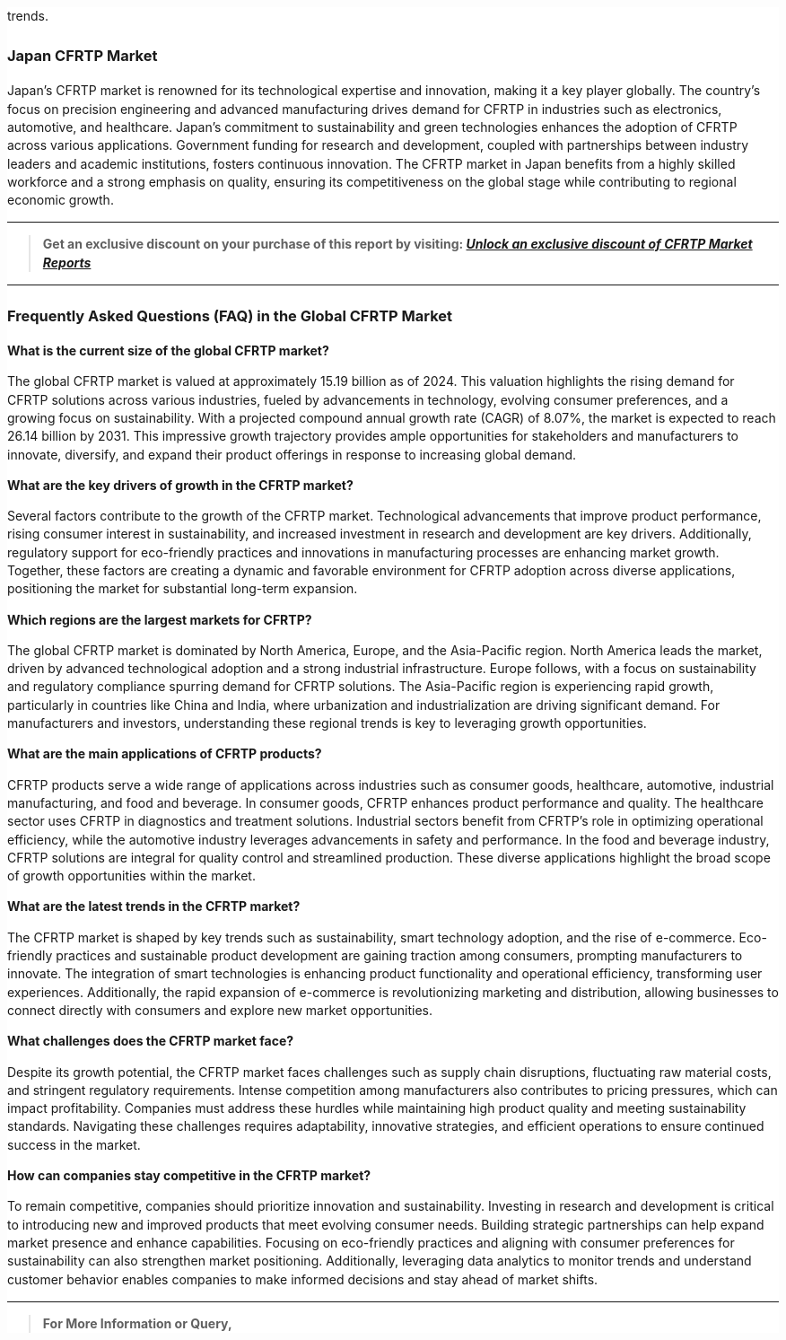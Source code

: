 trends.</p><h3>Japan CFRTP Market</h3><p>Japan&rsquo;s CFRTP market is renowned for its technological expertise and innovation, making it a key player globally. The country&rsquo;s focus on precision engineering and advanced manufacturing drives demand for CFRTP in industries such as electronics, automotive, and healthcare. Japan&rsquo;s commitment to sustainability and green technologies enhances the adoption of CFRTP across various applications. Government funding for research and development, coupled with partnerships between industry leaders and academic institutions, fosters continuous innovation. The CFRTP market in Japan benefits from a highly skilled workforce and a strong emphasis on quality, ensuring its competitiveness on the global stage while contributing to regional economic growth.</p><hr /><blockquote><p><strong>Get an exclusive discount on your purchase of this report by visiting: <em><a href="://marketresearchpulse.com/ask-for-discount/48297?utm_source=Github&amp;utm_medium=025">Unlock an exclusive discount of CFRTP Market Reports</a></em>&nbsp;</strong></p></blockquote><hr /><h3>Frequently Asked Questions (FAQ) in the Global CFRTP Market</h3><p><strong>What is the current size of the global CFRTP market?</strong></p><p>The global CFRTP market is valued at approximately 15.19 billion as of 2024. This valuation highlights the rising demand for CFRTP solutions across various industries, fueled by advancements in technology, evolving consumer preferences, and a growing focus on sustainability. With a projected compound annual growth rate (CAGR) of 8.07%, the market is expected to reach 26.14 billion by 2031. This impressive growth trajectory provides ample opportunities for stakeholders and manufacturers to innovate, diversify, and expand their product offerings in response to increasing global demand.</p><p><strong>What are the key drivers of growth in the CFRTP market?</strong></p><p>Several factors contribute to the growth of the CFRTP market. Technological advancements that improve product performance, rising consumer interest in sustainability, and increased investment in research and development are key drivers. Additionally, regulatory support for eco-friendly practices and innovations in manufacturing processes are enhancing market growth. Together, these factors are creating a dynamic and favorable environment for CFRTP adoption across diverse applications, positioning the market for substantial long-term expansion.</p><p><strong>Which regions are the largest markets for CFRTP?</strong></p><p>The global CFRTP market is dominated by North America, Europe, and the Asia-Pacific region. North America leads the market, driven by advanced technological adoption and a strong industrial infrastructure. Europe follows, with a focus on sustainability and regulatory compliance spurring demand for CFRTP solutions. The Asia-Pacific region is experiencing rapid growth, particularly in countries like China and India, where urbanization and industrialization are driving significant demand. For manufacturers and investors, understanding these regional trends is key to leveraging growth opportunities.</p><p><strong>What are the main applications of CFRTP products?</strong></p><p>CFRTP products serve a wide range of applications across industries such as consumer goods, healthcare, automotive, industrial manufacturing, and food and beverage. In consumer goods, CFRTP enhances product performance and quality. The healthcare sector uses CFRTP in diagnostics and treatment solutions. Industrial sectors benefit from CFRTP&rsquo;s role in optimizing operational efficiency, while the automotive industry leverages advancements in safety and performance. In the food and beverage industry, CFRTP solutions are integral for quality control and streamlined production. These diverse applications highlight the broad scope of growth opportunities within the market.</p><p><strong>What are the latest trends in the CFRTP market?</strong></p><p>The CFRTP market is shaped by key trends such as sustainability, smart technology adoption, and the rise of e-commerce. Eco-friendly practices and sustainable product development are gaining traction among consumers, prompting manufacturers to innovate. The integration of smart technologies is enhancing product functionality and operational efficiency, transforming user experiences. Additionally, the rapid expansion of e-commerce is revolutionizing marketing and distribution, allowing businesses to connect directly with consumers and explore new market opportunities.</p><p><strong>What challenges does the CFRTP market face?</strong></p><p>Despite its growth potential, the CFRTP market faces challenges such as supply chain disruptions, fluctuating raw material costs, and stringent regulatory requirements. Intense competition among manufacturers also contributes to pricing pressures, which can impact profitability. Companies must address these hurdles while maintaining high product quality and meeting sustainability standards. Navigating these challenges requires adaptability, innovative strategies, and efficient operations to ensure continued success in the market.</p><p><strong>How can companies stay competitive in the CFRTP market?</strong></p><p>To remain competitive, companies should prioritize innovation and sustainability. Investing in research and development is critical to introducing new and improved products that meet evolving consumer needs. Building strategic partnerships can help expand market presence and enhance capabilities. Focusing on eco-friendly practices and aligning with consumer preferences for sustainability can also strengthen market positioning. Additionally, leveraging data analytics to monitor trends and understand customer behavior enables companies to make informed decisions and stay ahead of market shifts.</p><hr /><blockquote><p><strong>For More Information or Query,